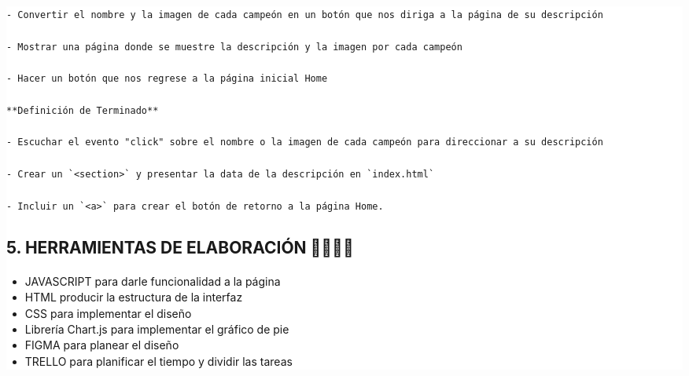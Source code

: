     - Convertir el nombre y la imagen de cada campeón en un botón que nos diriga a la página de su descripción​

    - Mostrar una página donde se muestre la descripción y la imagen por cada campeón​

    - Hacer un botón que nos regrese a la página inicial Home​

    **Definición de Terminado​**

    - Escuchar el evento "click" sobre el nombre o la imagen de cada campeón para direccionar a su descripción​

    - Crear un `<section>` y presentar la data de la descripción en `index.html`​

    - Incluir un `<a>` para crear el botón de retorno a la página Home.

## 5. HERRAMIENTAS DE ELABORACIÓN 👩‍🔧👩‍🎨

- JAVASCRIPT para darle funcionalidad a la página
- HTML producir la estructura de la interfaz
- CSS para implementar el diseño
- Librería Chart.js para implementar el gráfico de pie
- FIGMA para planear el diseño
- TRELLO para planificar el tiempo y dividir las tareas